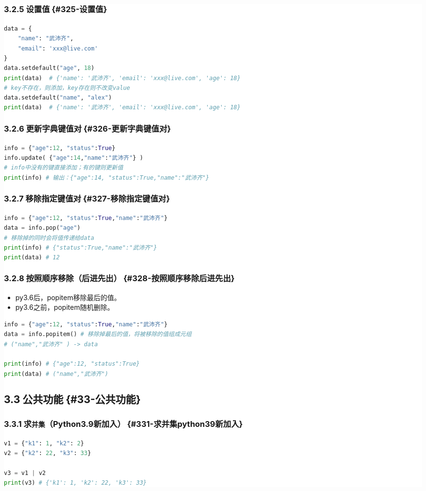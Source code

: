 ### 3.2.5 设置值 {#325-设置值}

``` python
data = {
    "name": "武沛齐",
    "email": 'xxx@live.com'
}
data.setdefault("age", 18)
print(data)  # {'name': '武沛齐', 'email': 'xxx@live.com', 'age': 18}
# key不存在，则添加，key存在则不改变value
data.setdefault("name", "alex")
print(data)  # {'name': '武沛齐', 'email': 'xxx@live.com', 'age': 18}
```

### 3.2.6 更新字典键值对 {#326-更新字典键值对}

``` python
info = {"age":12, "status":True}
info.update( {"age":14,"name":"武沛齐"} )   
# info中没有的键直接添加；有的键则更新值
print(info) # 输出：{"age":14, "status":True,"name":"武沛齐"}
```

### 3.2.7 移除指定键值对 {#327-移除指定键值对}

``` python
info = {"age":12, "status":True,"name":"武沛齐"}
data = info.pop("age")
# 移除掉的同时会将值传递给data
print(info) # {"status":True,"name":"武沛齐"}
print(data) # 12
```

### 3.2.8 按照顺序移除（后进先出） {#328-按照顺序移除后进先出}

-   py3.6后，popitem移除最后的值。
-   py3.6之前，popitem随机删除。

``` python
info = {"age":12, "status":True,"name":"武沛齐"}
data = info.popitem() # 移除掉最后的值，将被移除的值组成元组
# ("name","武沛齐" ) -> data

print(info) # {"age":12, "status":True}
print(data) # ("name","武沛齐")
```

## 3.3 公共功能 {#33-公共功能}

### 3.3.1 求`并集`（Python3.9新加入） {#331-求并集python39新加入}

``` python
v1 = {"k1": 1, "k2": 2}
v2 = {"k2": 22, "k3": 33}

v3 = v1 | v2
print(v3) # {'k1': 1, 'k2': 22, 'k3': 33}
```

